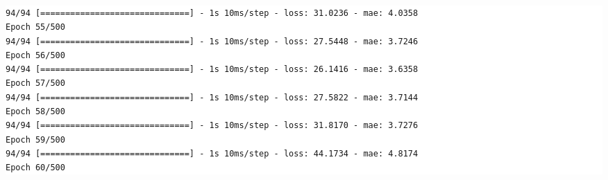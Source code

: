     94/94 [==============================] - 1s 10ms/step - loss: 31.0236 - mae: 4.0358
    Epoch 55/500
    94/94 [==============================] - 1s 10ms/step - loss: 27.5448 - mae: 3.7246
    Epoch 56/500
    94/94 [==============================] - 1s 10ms/step - loss: 26.1416 - mae: 3.6358
    Epoch 57/500
    94/94 [==============================] - 1s 10ms/step - loss: 27.5822 - mae: 3.7144
    Epoch 58/500
    94/94 [==============================] - 1s 10ms/step - loss: 31.8170 - mae: 3.7276
    Epoch 59/500
    94/94 [==============================] - 1s 10ms/step - loss: 44.1734 - mae: 4.8174
    Epoch 60/500
